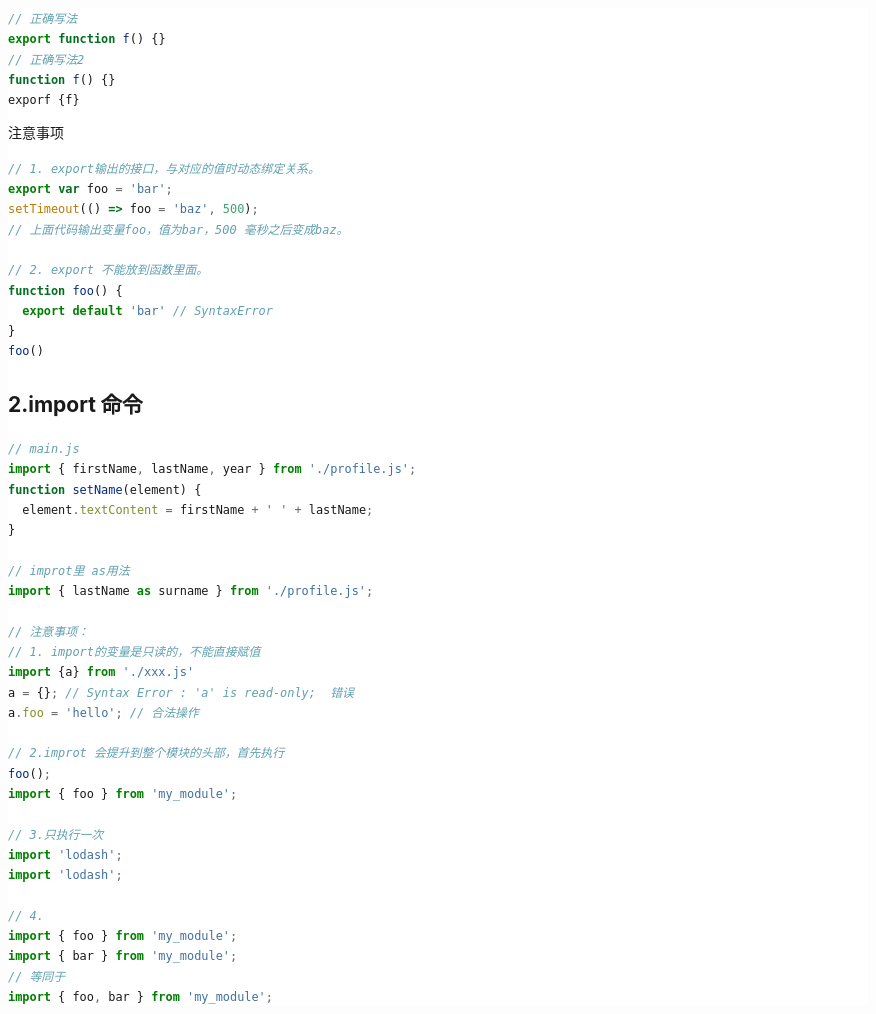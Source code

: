 ```js
// 正确写法
export function f() {}
// 正确写法2
function f() {}
exporf {f}
```
注意事项
```js
// 1. export输出的接口，与对应的值时动态绑定关系。
export var foo = 'bar';
setTimeout(() => foo = 'baz', 500);
// 上面代码输出变量foo，值为bar，500 毫秒之后变成baz。

// 2. export 不能放到函数里面。
function foo() {
  export default 'bar' // SyntaxError
}
foo()
```
## 2.import 命令
```js
// main.js
import { firstName, lastName, year } from './profile.js';
function setName(element) {
  element.textContent = firstName + ' ' + lastName;
}

// improt里 as用法
import { lastName as surname } from './profile.js';

// 注意事项：
// 1. import的变量是只读的，不能直接赋值
import {a} from './xxx.js'
a = {}; // Syntax Error : 'a' is read-only;  错误
a.foo = 'hello'; // 合法操作

// 2.improt 会提升到整个模块的头部，首先执行
foo();
import { foo } from 'my_module';

// 3.只执行一次
import 'lodash';
import 'lodash';

// 4.
import { foo } from 'my_module';
import { bar } from 'my_module';
// 等同于
import { foo, bar } from 'my_module';
```
